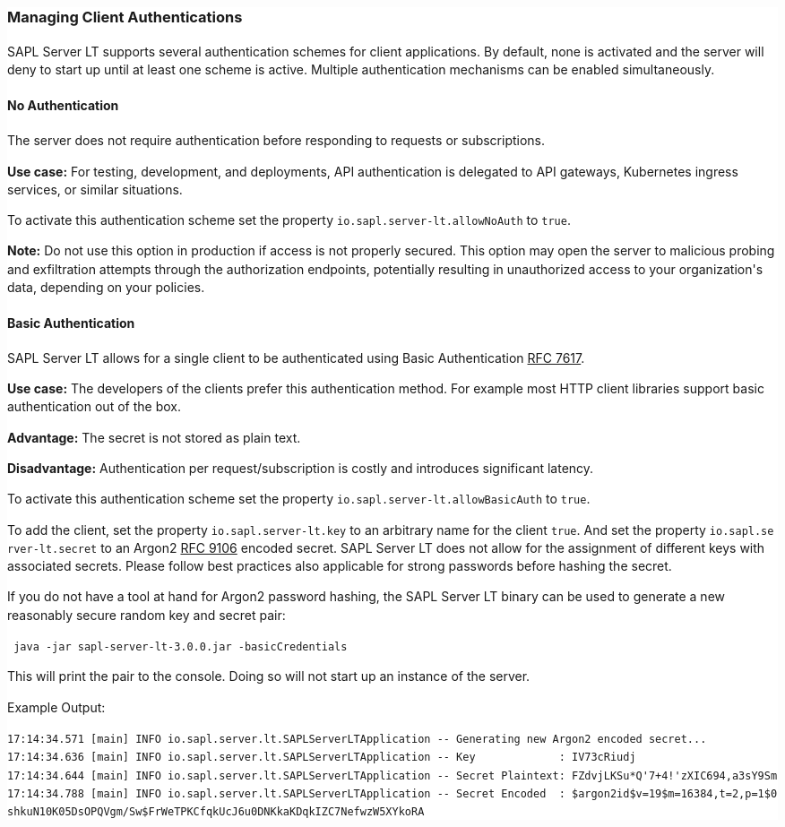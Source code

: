 ### Managing Client Authentications

SAPL Server LT supports several authentication schemes for client applications. By default, none is activated and the server will deny to start up until at least one scheme is active. Multiple authentication mechanisms can be enabled simultaneously.

#### No Authentication

The server does not require authentication before responding to requests or subscriptions.

**Use case:** For testing, development, and deployments, API authentication is delegated to API gateways, Kubernetes ingress services, or similar situations.

To activate this authentication scheme set the property `io.sapl.server-lt.allowNoAuth` to `true`.

**Note:** Do not use this option in production if access is not properly secured.  This option may open the server to malicious probing and exfiltration attempts through the authorization endpoints, potentially resulting in unauthorized access to your organization's data, depending on your policies.

#### Basic Authentication

SAPL Server LT allows for a single client to be authenticated using Basic Authentication [RFC 7617](https://datatracker.ietf.org/doc/html/rfc7617).

**Use case:** The developers of the clients prefer this authentication method. For example most HTTP client libraries support basic authentication out of the box.

**Advantage:** The secret is not stored as plain text.

**Disadvantage:** Authentication per request/subscription is costly and introduces significant latency.

To activate this authentication scheme set the property `io.sapl.server-lt.allowBasicAuth` to `true`.

To add the client, set the property `io.sapl.server-lt.key` to an arbitrary name for the client `true`. And set the property `io.sapl.server-lt.secret` to an Argon2 [RFC 9106](https://datatracker.ietf.org/doc/rfc9106/) encoded secret. SAPL Server LT does not allow for the assignment of different keys with associated secrets. Please follow best practices also applicable for strong passwords before hashing the secret.

If you do not have a tool at hand for Argon2 password hashing, the SAPL Server LT binary can be used to generate a new reasonably secure random key and secret pair:

```
 java -jar sapl-server-lt-3.0.0.jar -basicCredentials
```

This will print the pair to the console. Doing so will not start up an instance of the server.

Example Output:

```
17:14:34.571 [main] INFO io.sapl.server.lt.SAPLServerLTApplication -- Generating new Argon2 encoded secret...
17:14:34.636 [main] INFO io.sapl.server.lt.SAPLServerLTApplication -- Key             : IV73cRiudj
17:14:34.644 [main] INFO io.sapl.server.lt.SAPLServerLTApplication -- Secret Plaintext: FZdvjLKSu*Q'7+4!'zXIC694,a3sY9Sm
17:14:34.788 [main] INFO io.sapl.server.lt.SAPLServerLTApplication -- Secret Encoded  : $argon2id$v=19$m=16384,t=2,p=1$0shkuN10K05DsOPQVgm/Sw$FrWeTPKCfqkUcJ6u0DNKkaKDqkIZC7NefwzW5XYkoRA
```
